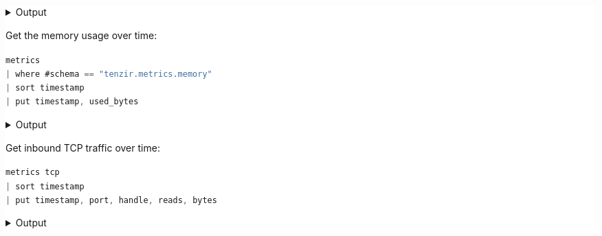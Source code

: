 <details><summary>Output</summary></details>

Get the memory usage over time:

```c
metrics
| where #schema == "tenzir.metrics.memory"
| sort timestamp
| put timestamp, used_bytes
```

<details><summary>Output</summary></details>

Get inbound TCP traffic over time:

```c
metrics tcp
| sort timestamp
| put timestamp, port, handle, reads, bytes
```

<details><summary>Output</summary></details>
